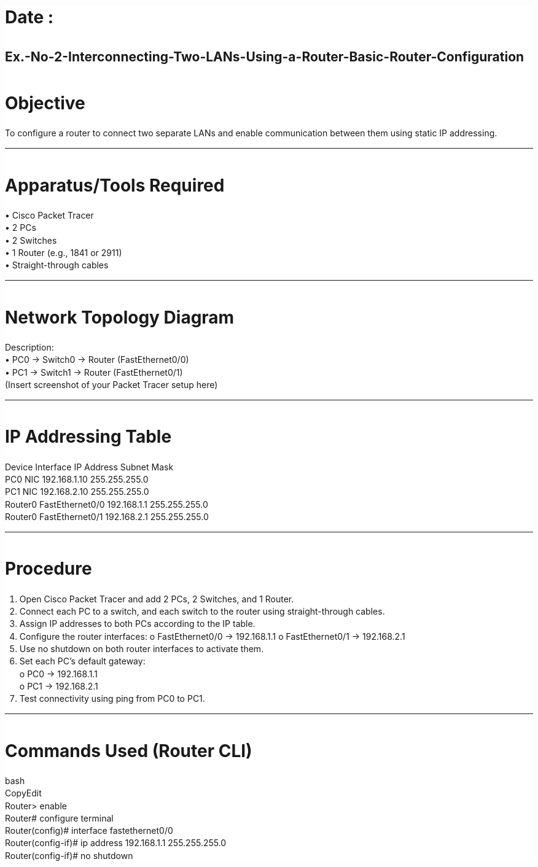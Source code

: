 # Date :
## Ex.-No-2-Interconnecting-Two-LANs-Using-a-Router-Basic-Router-Configuration


# Objective
To configure a router to connect two separate LANs and enable communication between them using static IP addressing.
________________________________________
# Apparatus/Tools Required
•	Cisco Packet Tracer<br>
•	2 PCs<br>
•	2 Switches<br>
•	1 Router (e.g., 1841 or 2911)<br>
•	Straight-through cables<br>
________________________________________
# Network Topology Diagram
 Description:<br>
•	PC0 → Switch0 → Router (FastEthernet0/0)<br>
•	PC1 → Switch1 → Router (FastEthernet0/1)<br>
(Insert screenshot of your Packet Tracer setup here)<br>
________________________________________
# IP Addressing Table
Device	Interface	IP Address	Subnet Mask<br>
PC0	NIC	192.168.1.10	255.255.255.0<br>
PC1	NIC	192.168.2.10	255.255.255.0<br>
Router0	FastEthernet0/0	192.168.1.1	255.255.255.0<br>
Router0	FastEthernet0/1	192.168.2.1	255.255.255.0<br>
________________________________________
# Procedure
1.	Open Cisco Packet Tracer and add 2 PCs, 2 Switches, and 1 Router.
2.	Connect each PC to a switch, and each switch to the router using straight-through cables.
3.	Assign IP addresses to both PCs according to the IP table.
4.	Configure the router interfaces:
o	FastEthernet0/0 → 192.168.1.1
o	FastEthernet0/1 → 192.168.2.1
5.	Use no shutdown on both router interfaces to activate them.
6.	Set each PC’s default gateway:<br>
o	PC0 → 192.168.1.1<br>
o	PC1 → 192.168.2.1<br>
7.	Test connectivity using ping from PC0 to PC1.<br>
________________________________________
# Commands Used (Router CLI)
bash<br>
CopyEdit<br>
Router> enable<br>
Router# configure terminal<br>
Router(config)# interface fastethernet0/0<br>
Router(config-if)# ip address 192.168.1.1 255.255.255.0<br>
Router(config-if)# no shutdown<br>
